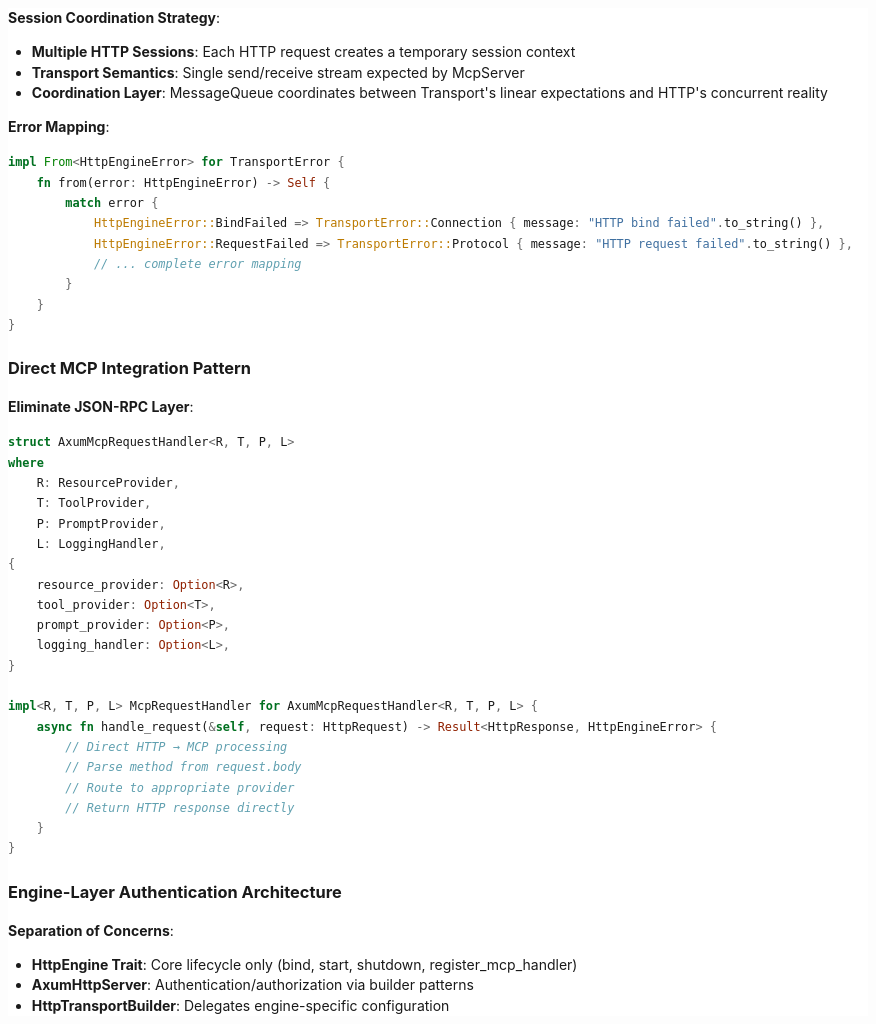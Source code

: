 **Session Coordination Strategy**:
- **Multiple HTTP Sessions**: Each HTTP request creates a temporary session context
- **Transport Semantics**: Single send/receive stream expected by McpServer
- **Coordination Layer**: MessageQueue coordinates between Transport's linear expectations and HTTP's concurrent reality

**Error Mapping**:
```rust
impl From<HttpEngineError> for TransportError {
    fn from(error: HttpEngineError) -> Self {
        match error {
            HttpEngineError::BindFailed => TransportError::Connection { message: "HTTP bind failed".to_string() },
            HttpEngineError::RequestFailed => TransportError::Protocol { message: "HTTP request failed".to_string() },
            // ... complete error mapping
        }
    }
}
```

### Direct MCP Integration Pattern

**Eliminate JSON-RPC Layer**:
```rust
struct AxumMcpRequestHandler<R, T, P, L> 
where
    R: ResourceProvider,
    T: ToolProvider, 
    P: PromptProvider,
    L: LoggingHandler,
{
    resource_provider: Option<R>,
    tool_provider: Option<T>,
    prompt_provider: Option<P>,
    logging_handler: Option<L>,
}

impl<R, T, P, L> McpRequestHandler for AxumMcpRequestHandler<R, T, P, L> {
    async fn handle_request(&self, request: HttpRequest) -> Result<HttpResponse, HttpEngineError> {
        // Direct HTTP → MCP processing
        // Parse method from request.body
        // Route to appropriate provider
        // Return HTTP response directly
    }
}
```

### Engine-Layer Authentication Architecture

**Separation of Concerns**:
- **HttpEngine Trait**: Core lifecycle only (bind, start, shutdown, register_mcp_handler)
- **AxumHttpServer**: Authentication/authorization via builder patterns
- **HttpTransportBuilder**: Delegates engine-specific configuration
